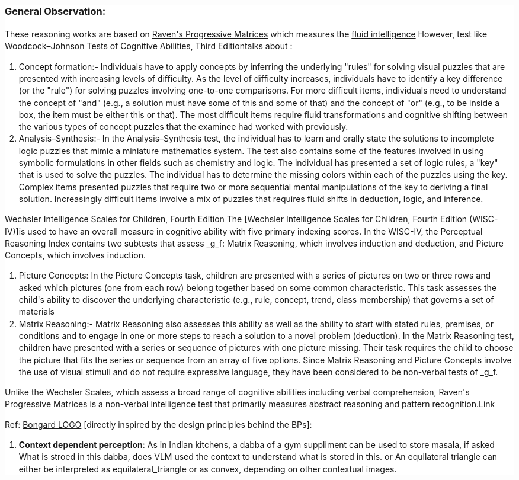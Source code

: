
### General Observation: 

These reasoning works are based on [Raven's Progressive Matrices](https://en.wikipedia.org/wiki/Raven%27s_Progressive_Matrices) which measures the [fluid intelligence](https://en.wikipedia.org/wiki/Fluid_and_crystallized_intelligence) However, test like Woodcock–Johnson Tests of Cognitive Abilities, Third Editiontalks about : 
1) Concept formation:- Individuals have to apply concepts by inferring the underlying "rules" for solving visual puzzles that are presented with increasing levels of difficulty. As the level of difficulty increases, individuals have to identify a key difference (or the "rule") for solving puzzles involving one-to-one comparisons. For more difficult items, individuals need to understand the concept of "and" (e.g., a solution must have some of this and some of that) and the concept of "or" (e.g., to be inside a box, the item must be either this or that). The most difficult items require fluid transformations and [cognitive shifting](https://en.wikipedia.org/wiki/Cognitive_shifting "Cognitive shifting") between the various types of concept puzzles that the examinee had worked with previously.
2) Analysis–Synthesis:- In the Analysis–Synthesis test, the individual has to learn and orally state the solutions to incomplete logic puzzles that mimic a miniature mathematics system. The test also contains some of the features involved in using symbolic formulations in other fields such as chemistry and logic. The individual has presented a set of logic rules, a "key" that is used to solve the puzzles. The individual has to determine the missing colors within each of the puzzles using the key. Complex items presented puzzles that require two or more sequential mental manipulations of the key to deriving a final solution. Increasingly difficult items involve a mix of puzzles that requires fluid shifts in deduction, logic, and inference.

 Wechsler Intelligence Scales for Children, Fourth Edition
The [Wechsler Intelligence Scales for Children, Fourth Edition (WISC-IV)]is used to have an overall measure in cognitive ability with five primary indexing scores. In the WISC-IV, the Perceptual Reasoning Index contains two subtests that assess _g_f: Matrix Reasoning, which involves induction and deduction, and Picture Concepts, which involves induction.
1) Picture Concepts: In the Picture Concepts task, children are presented with a series of pictures on two or three rows and asked which pictures (one from each row) belong together based on some common characteristic. This task assesses the child's ability to discover the underlying characteristic (e.g., rule, concept, trend, class membership) that governs a set of materials
2) Matrix Reasoning:- Matrix Reasoning also assesses this ability as well as the ability to start with stated rules, premises, or conditions and to engage in one or more steps to reach a solution to a novel problem (deduction). In the Matrix Reasoning test, children have presented with a series or sequence of pictures with one picture missing. Their task requires the child to choose the picture that fits the series or sequence from an array of five options. Since Matrix Reasoning and Picture Concepts involve the use of visual stimuli and do not require expressive language, they have been considered to be non-verbal tests of _g_f.


Unlike the Wechsler Scales, which assess a broad range of cognitive abilities including verbal comprehension, Raven's Progressive Matrices is a non-verbal intelligence test that primarily measures abstract reasoning and pattern recognition.[Link](https://www.psychologistmanjuantil.com/2024/12/types-of-intelligence-tests-wais-wisc.html)


Ref: [Bongard LOGO](https://dl.acm.org/doi/pdf/10.5555/3495724.3497106)   [directly inspired by the design principles behind the BPs]:
1) **Context dependent perception**: As in Indian kitchens, a dabba of a gym suppliment can be used to store masala, if asked What is stroed in this dabba, does VLM used the context to understand what is stored in this. or An equilateral triangle can either be interpreted as equilateral_triangle or as convex, depending on other contextual images.

